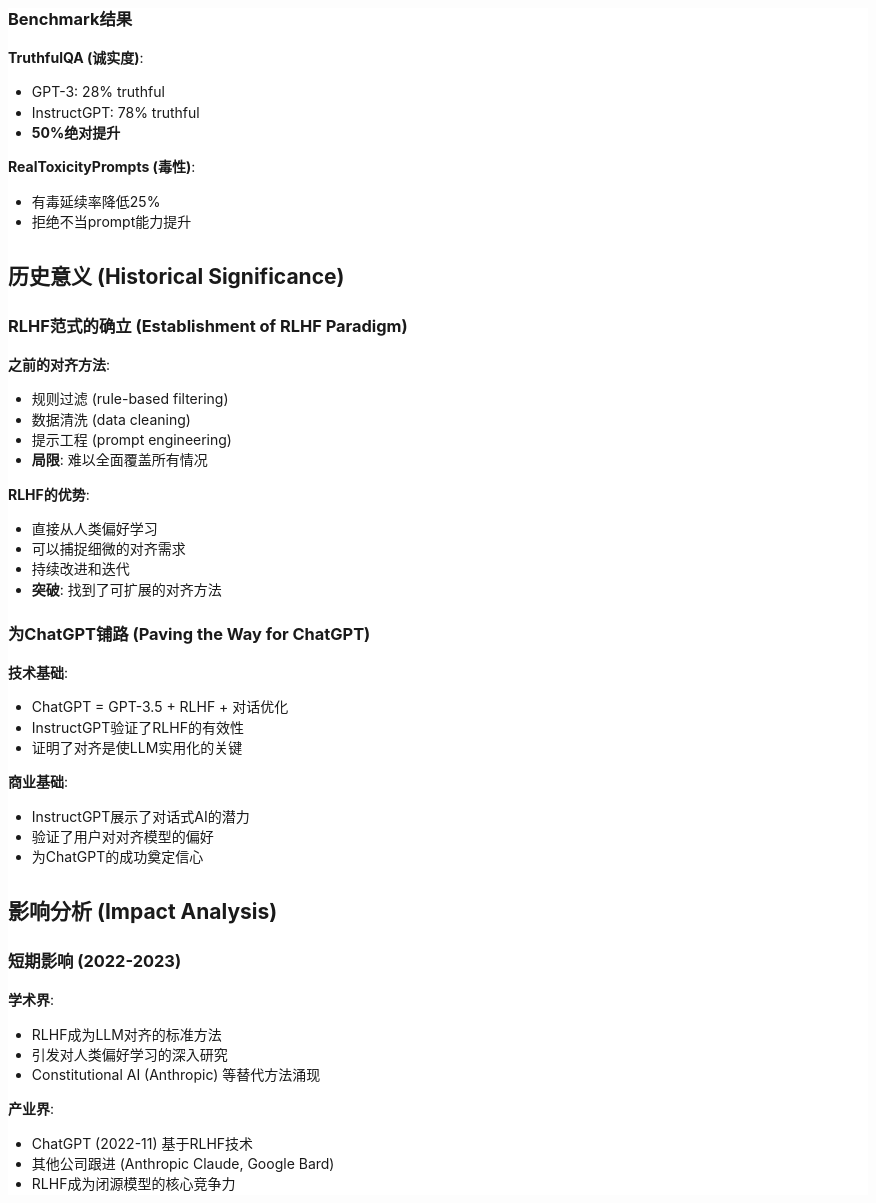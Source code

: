 ### Benchmark结果

**TruthfulQA (诚实度)**:
- GPT-3: 28% truthful
- InstructGPT: 78% truthful
- **50%绝对提升**

**RealToxicityPrompts (毒性)**:
- 有毒延续率降低25%
- 拒绝不当prompt能力提升

## 历史意义 (Historical Significance)

### RLHF范式的确立 (Establishment of RLHF Paradigm)

**之前的对齐方法**:
- 规则过滤 (rule-based filtering)
- 数据清洗 (data cleaning)
- 提示工程 (prompt engineering)
- **局限**: 难以全面覆盖所有情况

**RLHF的优势**:
- 直接从人类偏好学习
- 可以捕捉细微的对齐需求
- 持续改进和迭代
- **突破**: 找到了可扩展的对齐方法

### 为ChatGPT铺路 (Paving the Way for ChatGPT)

**技术基础**:
- ChatGPT = GPT-3.5 + RLHF + 对话优化
- InstructGPT验证了RLHF的有效性
- 证明了对齐是使LLM实用化的关键

**商业基础**:
- InstructGPT展示了对话式AI的潜力
- 验证了用户对对齐模型的偏好
- 为ChatGPT的成功奠定信心

## 影响分析 (Impact Analysis)

### 短期影响 (2022-2023)

**学术界**:
- RLHF成为LLM对齐的标准方法
- 引发对人类偏好学习的深入研究
- Constitutional AI (Anthropic) 等替代方法涌现

**产业界**:
- ChatGPT (2022-11) 基于RLHF技术
- 其他公司跟进 (Anthropic Claude, Google Bard)
- RLHF成为闭源模型的核心竞争力
